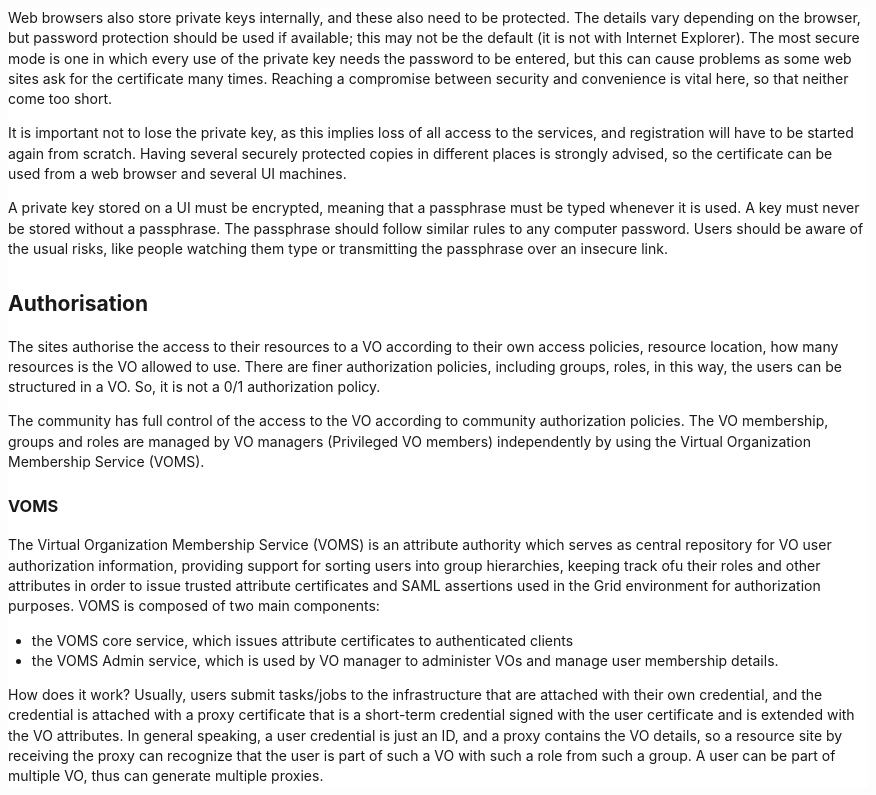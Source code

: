 Web browsers also store private keys internally, and these also need to be
protected. The details vary depending on the browser, but password protection
should be used if available; this may not be the default (it is not with
Internet Explorer). The most secure mode is one in which every use of the
private key needs the password to be entered, but this can cause problems as
some web sites ask for the certificate many times. Reaching a compromise between
security and convenience is vital here, so that neither come too short.

It is important not to lose the private key, as this implies loss of all access
to the services, and registration will have to be started again from scratch.
Having several securely protected copies in different places is strongly
advised, so the certificate can be used from a web browser and several UI
machines.

A private key stored on a UI must be encrypted, meaning that a passphrase must
be typed whenever it is used. A key must never be stored without a passphrase.
The passphrase should follow similar rules to any computer password. Users
should be aware of the usual risks, like people watching them type or
transmitting the passphrase over an insecure link.

## Authorisation

The sites authorise the access to their resources to a VO according to their own
access policies, resource location, how many resources is the VO allowed to use.
There are finer authorization policies, including groups, roles, in this way,
the users can be structured in a VO. So, it is not a 0/1 authorization policy.

The community has full control of the access to the VO according to community
authorization policies. The VO membership, groups and roles are managed by VO
managers (Privileged VO members) independently by using the Virtual Organization
Membership Service (VOMS).

### VOMS

The Virtual Organization Membership Service (VOMS) is an attribute authority
which serves as central repository for VO user authorization information,
providing support for sorting users into group hierarchies, keeping track ofu
their roles and other attributes in order to issue trusted attribute
certificates and SAML assertions used in the Grid environment for authorization
purposes. VOMS is composed of two main components:

- the VOMS core service, which issues attribute certificates to authenticated
  clients
- the VOMS Admin service, which is used by VO manager to administer VOs and
  manage user membership details.

How does it work? Usually, users submit tasks/jobs to the infrastructure that
are attached with their own credential, and the credential is attached with a
proxy certificate that is a short-term credential signed with the user
certificate and is extended with the VO attributes. In general speaking, a user
credential is just an ID, and a proxy contains the VO details, so a resource
site by receiving the proxy can recognize that the user is part of such a VO
with such a role from such a group. A user can be part of multiple VO, thus can
generate multiple proxies.
